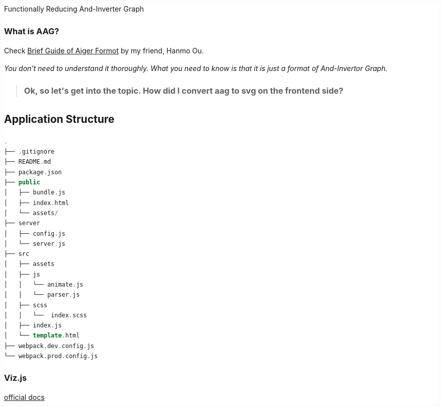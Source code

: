 Functionally Reducing And-Inverter Graph

### What is AAG?
Check [Brief Guide of Aiger Formot](https://gist.github.com/ByronHsu/aebde44a3f7d1b45ffc721af95d80234) by my friend, Hanmo Ou.

*You don't need to understand it thoroughly. What you need to know is that it is just a format of And-Invertor Graph.*


> ### Ok, so let's get into the topic. How did I convert aag to svg on the frontend side?


## Application Structure


```c++
.
├── .gitignore
├── README.md
├── package.json
├── public
│   ├── bundle.js
│   ├── index.html
│   └── assets/
├── server
│   ├── config.js
│   └── server.js
├── src
│   ├── assets
│   ├── js
│   │   └── animate.js
│   │   └── parser.js
│   ├── scss
│   │   └──  index.scss
│   ├── index.js
│   └── template.html
├── webpack.dev.config.js
└── webpack.prod.config.js
```

### Viz.js

[official docs](https://github.com/mdaines/viz.js)

<p align="center">